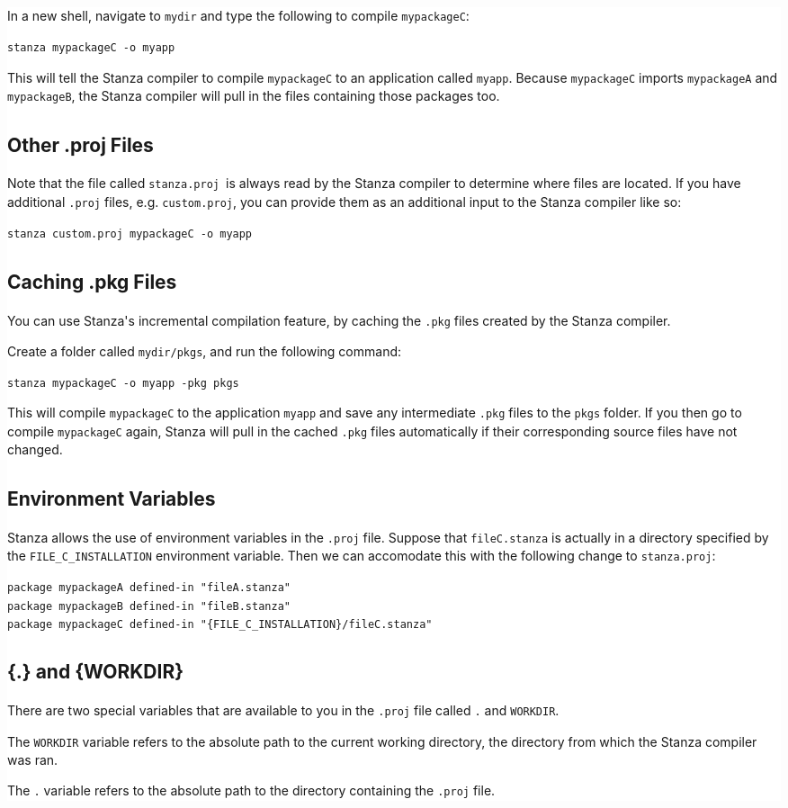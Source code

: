 In a new shell, navigate to `mydir` and type the following to compile `mypackageC`:

```
stanza mypackageC -o myapp
```

This will tell the Stanza compiler to compile `mypackageC` to an application called `myapp`. Because `mypackageC` imports `mypackageA` and `mypackageB`, the Stanza compiler will pull in the files containing those packages too.

## Other .proj Files

Note that the file called `stanza.proj `is always read by the Stanza compiler to determine where files are located. If you have additional `.proj` files, e.g. `custom.proj`, you can provide them as an additional input to the Stanza compiler like so:

```
stanza custom.proj mypackageC -o myapp
```

## Caching .pkg Files

You can use Stanza's incremental compilation feature, by caching the `.pkg` files created by the Stanza compiler. 

Create a folder called `mydir/pkgs`, and run the following command:

```
stanza mypackageC -o myapp -pkg pkgs
```

This will compile `mypackageC` to the application `myapp` and save any intermediate `.pkg` files to the `pkgs` folder. If you then go to compile `mypackageC` again, Stanza will pull in the cached `.pkg` files automatically if their corresponding source files have not changed.

## Environment Variables

Stanza allows the use of environment variables in the `.proj` file. Suppose that `fileC.stanza` is actually in a directory specified by the `FILE_C_INSTALLATION` environment variable. Then we can accomodate this with the following change to `stanza.proj`:

```
package mypackageA defined-in "fileA.stanza"
package mypackageB defined-in "fileB.stanza"
package mypackageC defined-in "{FILE_C_INSTALLATION}/fileC.stanza"
```

## {.} and {WORKDIR}

There are two special variables that are available to you in the `.proj` file called `.` and `WORKDIR`. 

The `WORKDIR` variable refers to the absolute path to the current working directory, the directory from which the Stanza compiler was ran.

The `.` variable refers to the absolute path to the directory containing the `.proj` file. 
